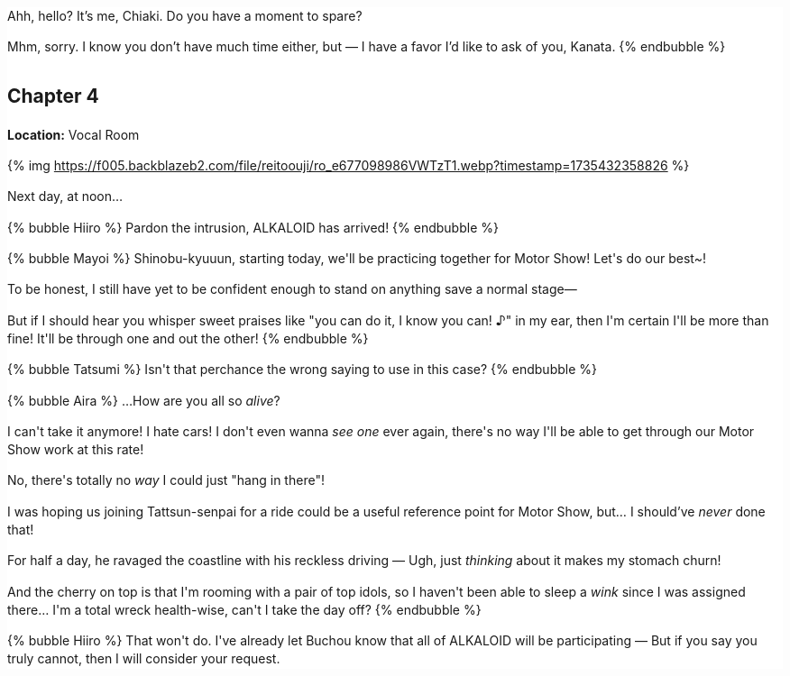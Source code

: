 Ahh, hello? It’s me, Chiaki. Do you have a moment to spare?

Mhm, sorry. I know you don’t have much time either, but — I have a favor I’d like to ask of you, Kanata.
{% endbubble %}

## Chapter 4

<div class="msr-location">
    <p><span><b>Location:</b> Vocal Room</span></p>
</div>

{% img https://f005.backblazeb2.com/file/reitoouji/ro_e677098986VWTzT1.webp?timestamp=1735432358826 %}

<div class="msr-narration">
    <p>Next day, at noon…</p>
</div>

{% bubble Hiiro %}
Pardon the intrusion, ALKALOID has arrived!
{% endbubble %}

{% bubble Mayoi %}
Shinobu-kyuuun, starting today, we'll be practicing together for Motor Show! Let's do our best~!

To be honest, I still have yet to be confident enough to stand on anything save a normal stage—

But if I should hear you whisper sweet praises like "you can do it, I know you can! ♪" in my ear, then I'm certain I'll be more than fine! It'll be through one and out the other!
{% endbubble %}

{% bubble Tatsumi %}
Isn't that perchance the wrong saying to use in this case?
{% endbubble %}

{% bubble Aira %}
…How are you all so <em>alive</em>?

I can't take it anymore! I hate cars! I don't even wanna *see one* ever again, there's no way I'll be able to get through our Motor Show work at this rate!

No, there's totally no *way* I could just "hang in there"!

I was hoping us joining Tattsun-senpai for a ride could be a useful reference point for Motor Show, but… I should’ve *never* done that!

For half a day, he ravaged the coastline with his reckless driving — Ugh, just *thinking* about it makes my stomach churn!

And the cherry on top is that I'm rooming with a pair of top idols, so I haven't been able to sleep a *wink* since I was assigned there… I'm a total wreck health-wise, can't I take the day off?
{% endbubble %}

{% bubble Hiiro %}
That won't do. I've already let Buchou know that all of ALKALOID will be participating — But if you say you truly cannot, then I will consider your request.
